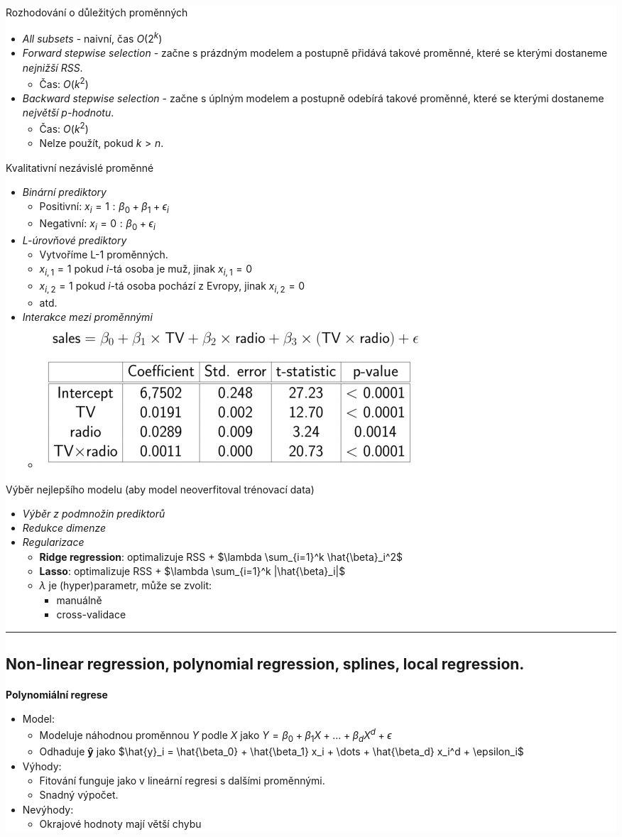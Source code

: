 Rozhodování o důležitých proměnných
- *All subsets* - naivní, čas $O(2^k)$
- *Forward stepwise selection* - začne s prázdným modelem a postupně přidává takové proměnné, které se kterými dostaneme *nejnižší RSS*.
    - Čas: $O(k^2)$
- *Backward stepwise selection* - začne s úplným modelem a postupně odebírá takové proměnné, které se kterými dostaneme *největší p-hodnotu*.
    - Čas: $O(k^2)$
    - Nelze použít, pokud $k > n$.

Kvalitativní nezávislé proměnné
- *Binární prediktory*
    - Positivní: $x_i = 1: \beta_0 + \beta_1 + \epsilon_i$
    - Negativní: $x_i = 0: \beta_0 + \epsilon_i$
- *L-úrovňové prediktory*
    - Vytvoříme L-1 proměnných.
    - $x_{i,1} = 1$ pokud $i$-tá osoba je muž, jinak $x_{i,1} = 0$
    - $x_{i,2} = 1$ pokud $i$-tá osoba pochází z Evropy, jinak $x_{i,2} = 0$
    - atd.
- *Interakce mezi proměnnými*
    - ![](../img/interaction.jpg)

Výběr nejlepšího modelu (aby model neoverfitoval trénovací data)
- *Výběr z podmnožin prediktorů*
- *Redukce dimenze*
- *Regularizace*
    - **Ridge regression**: optimalizuje RSS + $\lambda \sum_{i=1}^k \hat{\beta}_i^2$
    - **Lasso**: optimalizuje RSS + $\lambda \sum_{i=1}^k |\hat{\beta}_i|$
    - $\lambda$ je (hyper)parametr, může se zvolit:
        - manuálně
        - cross-validace

----------
## Non-linear regression, polynomial regression, splines, local regression.

**Polynomiální regrese**
- Model:
    - Modeluje náhodnou proměnnou $Y$ podle $X$ jako $Y = \beta_0 + \beta_1 X + \dots + \beta_d X^d + \epsilon$
    - Odhaduje $\boldsymbol{\hat{y}}$ jako $\hat{y}_i = \hat{\beta_0} + \hat{\beta_1} x_i + \dots + \hat{\beta_d} x_i^d + \epsilon_i$
- Výhody:
    - Fitování funguje jako v lineární regresi s dalšími proměnnými.
    - Snadný výpočet.
- Nevýhody:
    - Okrajové hodnoty mají větší chybu
